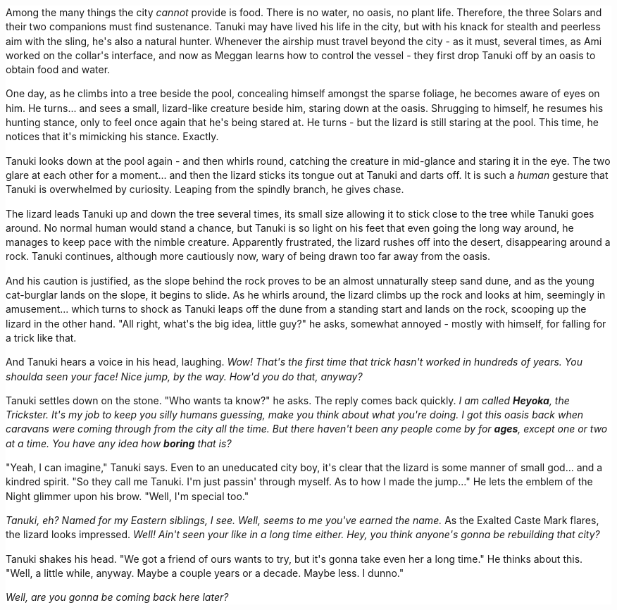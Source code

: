 Among the many things the city _cannot_ provide is food. There is no water, no oasis, no plant life. Therefore, the three Solars and their two companions must find sustenance. Tanuki may have lived his life in the city, but with his knack for stealth and peerless aim with the sling, he's also a natural hunter. Whenever the airship must travel beyond the city - as it must, several times, as Ami worked on the collar's interface, and now as Meggan learns how to control the vessel - they first drop Tanuki off by an oasis to obtain food and water.

One day, as he climbs into a tree beside the pool, concealing himself amongst the sparse foliage, he becomes aware of eyes on him. He turns... and sees a small, lizard-like creature beside him, staring down at the oasis. Shrugging to himself, he resumes his hunting stance, only to feel once again that he's being stared at. He turns - but the lizard is still staring at the pool. This time, he notices that it's mimicking his stance. Exactly.

Tanuki looks down at the pool again - and then whirls round, catching the creature in mid-glance and staring it in the eye. The two glare at each other for a moment... and then the lizard sticks its tongue out at Tanuki and darts off. It is such a _human_ gesture that Tanuki is overwhelmed by curiosity. Leaping from the spindly branch, he gives chase.

The lizard leads Tanuki up and down the tree several times, its small size allowing it to stick close to the tree while Tanuki goes around. No normal human would stand a chance, but Tanuki is so light on his feet that even going the long way around, he manages to keep pace with the nimble creature. Apparently frustrated, the lizard rushes off into the desert, disappearing around a rock. Tanuki continues, although more cautiously now, wary of being drawn too far away from the oasis.

And his caution is justified, as the slope behind the rock proves to be an almost unnaturally steep sand dune, and as the young cat-burglar lands on the slope, it begins to slide. As he whirls around, the lizard climbs up the rock and looks at him, seemingly in amusement... which turns to shock as Tanuki leaps off the dune from a standing start and lands on the rock, scooping up the lizard in the other hand. "All right, what's the big idea, little guy?" he asks, somewhat annoyed - mostly with himself, for falling for a trick like that.

And Tanuki hears a voice in his head, laughing. _Wow! That's the first time that trick hasn't worked in hundreds of years. You shoulda seen your face! Nice jump, by the way. How'd you do that, anyway?_

Tanuki settles down on the stone. "Who wants ta know?" he asks. The reply comes back quickly. _I am called **Heyoka**, the Trickster. It's my job to keep you silly humans guessing, make you think about what you're doing. I got this oasis back when caravans were coming through from the city all the time. But there haven't been any people come by for **ages**, except one or two at a time. You have any idea how **boring** that is?_

"Yeah, I can imagine," Tanuki says. Even to an uneducated city boy, it's clear that the lizard is some manner of small god... and a kindred spirit. "So they call me Tanuki. I'm just passin' through myself. As to how I made the jump..." He lets the emblem of the Night glimmer upon his brow. "Well, I'm special too."

_Tanuki, eh? Named for my Eastern siblings, I see. Well, seems to me you've earned the name._ As the Exalted Caste Mark flares, the lizard looks impressed. _Well! Ain't seen your like in a long time either. Hey, you think anyone's gonna be rebuilding that city?_

Tanuki shakes his head. "We got a friend of ours wants to try, but it's gonna take even her a long time." He thinks about this. "Well, a little while, anyway. Maybe a couple years or a decade. Maybe less. I dunno."

_Well, are you gonna be coming back here later?_
